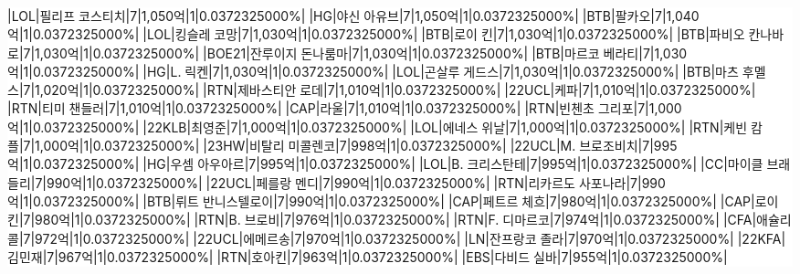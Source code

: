 |LOL|필리프 코스티치|7|1,050억|1|0.0372325000%|
|HG|야신 아유브|7|1,050억|1|0.0372325000%|
|BTB|팔카오|7|1,040억|1|0.0372325000%|
|LOL|킹슬레 코망|7|1,030억|1|0.0372325000%|
|BTB|로이 킨|7|1,030억|1|0.0372325000%|
|BTB|파비오 칸나바로|7|1,030억|1|0.0372325000%|
|BOE21|잔루이지 돈나룸마|7|1,030억|1|0.0372325000%|
|BTB|마르코 베라티|7|1,030억|1|0.0372325000%|
|HG|L. 릭켄|7|1,030억|1|0.0372325000%|
|LOL|곤살루 게드스|7|1,030억|1|0.0372325000%|
|BTB|마츠 후멜스|7|1,020억|1|0.0372325000%|
|RTN|제바스티안 로데|7|1,010억|1|0.0372325000%|
|22UCL|케파|7|1,010억|1|0.0372325000%|
|RTN|티미 챈들러|7|1,010억|1|0.0372325000%|
|CAP|라울|7|1,010억|1|0.0372325000%|
|RTN|빈첸초 그리포|7|1,000억|1|0.0372325000%|
|22KLB|최영준|7|1,000억|1|0.0372325000%|
|LOL|에네스 위날|7|1,000억|1|0.0372325000%|
|RTN|케빈 캄플|7|1,000억|1|0.0372325000%|
|23HW|비탈리 미콜렌코|7|998억|1|0.0372325000%|
|22UCL|M. 브로조비치|7|995억|1|0.0372325000%|
|HG|우셈 아우아르|7|995억|1|0.0372325000%|
|LOL|B. 크리스탄테|7|995억|1|0.0372325000%|
|CC|마이클 브래들리|7|990억|1|0.0372325000%|
|22UCL|페를랑 멘디|7|990억|1|0.0372325000%|
|RTN|리카르도 사포나라|7|990억|1|0.0372325000%|
|BTB|뤼트 반니스텔로이|7|990억|1|0.0372325000%|
|CAP|페트르 체흐|7|980억|1|0.0372325000%|
|CAP|로이 킨|7|980억|1|0.0372325000%|
|RTN|B. 브로비|7|976억|1|0.0372325000%|
|RTN|F. 디마르코|7|974억|1|0.0372325000%|
|CFA|애슐리 콜|7|972억|1|0.0372325000%|
|22UCL|에메르송|7|970억|1|0.0372325000%|
|LN|잔프랑코 졸라|7|970억|1|0.0372325000%|
|22KFA|김민재|7|967억|1|0.0372325000%|
|RTN|호아킨|7|963억|1|0.0372325000%|
|EBS|다비드 실바|7|955억|1|0.0372325000%|